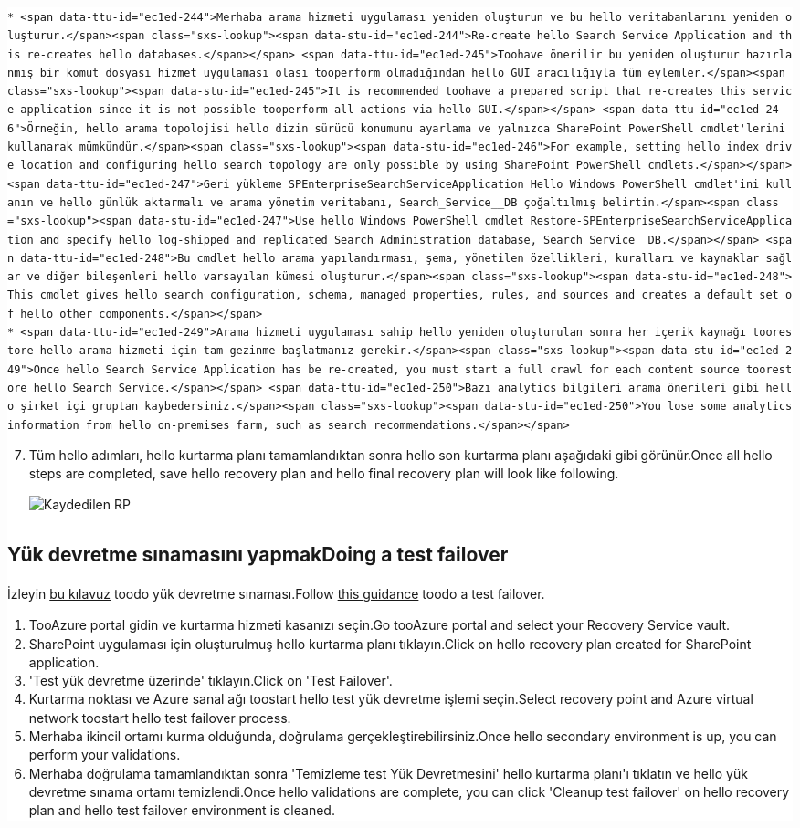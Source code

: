     * <span data-ttu-id="ec1ed-244">Merhaba arama hizmeti uygulaması yeniden oluşturun ve bu hello veritabanlarını yeniden oluşturur.</span><span class="sxs-lookup"><span data-stu-id="ec1ed-244">Re-create hello Search Service Application and this re-creates hello databases.</span></span> <span data-ttu-id="ec1ed-245">Toohave önerilir bu yeniden oluşturur hazırlanmış bir komut dosyası hizmet uygulaması olası tooperform olmadığından hello GUI aracılığıyla tüm eylemler.</span><span class="sxs-lookup"><span data-stu-id="ec1ed-245">It is recommended toohave a prepared script that re-creates this service application since it is not possible tooperform all actions via hello GUI.</span></span> <span data-ttu-id="ec1ed-246">Örneğin, hello arama topolojisi hello dizin sürücü konumunu ayarlama ve yalnızca SharePoint PowerShell cmdlet'lerini kullanarak mümkündür.</span><span class="sxs-lookup"><span data-stu-id="ec1ed-246">For example, setting hello index drive location and configuring hello search topology are only possible by using SharePoint PowerShell cmdlets.</span></span> <span data-ttu-id="ec1ed-247">Geri yükleme SPEnterpriseSearchServiceApplication Hello Windows PowerShell cmdlet'ini kullanın ve hello günlük aktarmalı ve arama yönetim veritabanı, Search_Service__DB çoğaltılmış belirtin.</span><span class="sxs-lookup"><span data-stu-id="ec1ed-247">Use hello Windows PowerShell cmdlet Restore-SPEnterpriseSearchServiceApplication and specify hello log-shipped and replicated Search Administration database, Search_Service__DB.</span></span> <span data-ttu-id="ec1ed-248">Bu cmdlet hello arama yapılandırması, şema, yönetilen özellikleri, kuralları ve kaynaklar sağlar ve diğer bileşenleri hello varsayılan kümesi oluşturur.</span><span class="sxs-lookup"><span data-stu-id="ec1ed-248">This cmdlet gives hello search configuration, schema, managed properties, rules, and sources and creates a default set of hello other components.</span></span>
    * <span data-ttu-id="ec1ed-249">Arama hizmeti uygulaması sahip hello yeniden oluşturulan sonra her içerik kaynağı toorestore hello arama hizmeti için tam gezinme başlatmanız gerekir.</span><span class="sxs-lookup"><span data-stu-id="ec1ed-249">Once hello Search Service Application has be re-created, you must start a full crawl for each content source toorestore hello Search Service.</span></span> <span data-ttu-id="ec1ed-250">Bazı analytics bilgileri arama önerileri gibi hello şirket içi gruptan kaybedersiniz.</span><span class="sxs-lookup"><span data-stu-id="ec1ed-250">You lose some analytics information from hello on-premises farm, such as search recommendations.</span></span>

7. <span data-ttu-id="ec1ed-251">Tüm hello adımları, hello kurtarma planı tamamlandıktan sonra hello son kurtarma planı aşağıdaki gibi görünür.</span><span class="sxs-lookup"><span data-stu-id="ec1ed-251">Once all hello steps are completed, save hello recovery plan and hello final recovery plan will look like following.</span></span>

    ![Kaydedilen RP](./media/site-recovery-sharepoint/saved-rp.png)

## <a name="doing-a-test-failover"></a><span data-ttu-id="ec1ed-253">Yük devretme sınamasını yapmak</span><span class="sxs-lookup"><span data-stu-id="ec1ed-253">Doing a test failover</span></span>
<span data-ttu-id="ec1ed-254">İzleyin [bu kılavuz](site-recovery-test-failover-to-azure.md) toodo yük devretme sınaması.</span><span class="sxs-lookup"><span data-stu-id="ec1ed-254">Follow [this guidance](site-recovery-test-failover-to-azure.md) toodo a test failover.</span></span>

1.  <span data-ttu-id="ec1ed-255">TooAzure portal gidin ve kurtarma hizmeti kasanızı seçin.</span><span class="sxs-lookup"><span data-stu-id="ec1ed-255">Go tooAzure portal and select your Recovery Service vault.</span></span>
2.  <span data-ttu-id="ec1ed-256">SharePoint uygulaması için oluşturulmuş hello kurtarma planı tıklayın.</span><span class="sxs-lookup"><span data-stu-id="ec1ed-256">Click on hello recovery plan created for SharePoint application.</span></span>
3.  <span data-ttu-id="ec1ed-257">'Test yük devretme üzerinde' tıklayın.</span><span class="sxs-lookup"><span data-stu-id="ec1ed-257">Click on 'Test Failover'.</span></span>
4.  <span data-ttu-id="ec1ed-258">Kurtarma noktası ve Azure sanal ağı toostart hello test yük devretme işlemi seçin.</span><span class="sxs-lookup"><span data-stu-id="ec1ed-258">Select recovery point and Azure virtual network toostart hello test failover process.</span></span>
5.  <span data-ttu-id="ec1ed-259">Merhaba ikincil ortamı kurma olduğunda, doğrulama gerçekleştirebilirsiniz.</span><span class="sxs-lookup"><span data-stu-id="ec1ed-259">Once hello secondary environment is up, you can perform your validations.</span></span>
6.  <span data-ttu-id="ec1ed-260">Merhaba doğrulama tamamlandıktan sonra 'Temizleme test Yük Devretmesini' hello kurtarma planı'ı tıklatın ve hello yük devretme sınama ortamı temizlendi.</span><span class="sxs-lookup"><span data-stu-id="ec1ed-260">Once hello validations are complete, you can click 'Cleanup test failover' on hello recovery plan and hello test failover environment is cleaned.</span></span>
